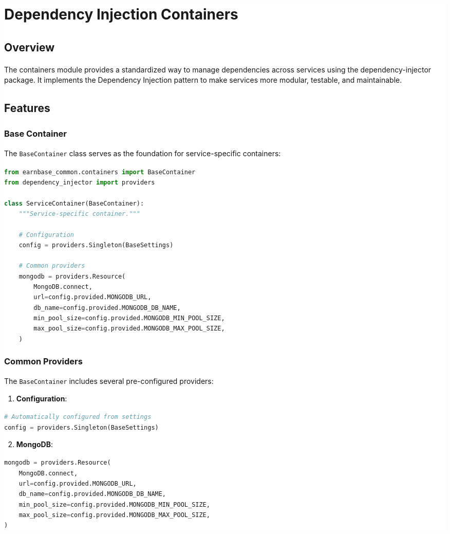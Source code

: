 # Dependency Injection Containers

## Overview

The containers module provides a standardized way to manage dependencies across services using the dependency-injector package. It implements the Dependency Injection pattern to make services more modular, testable, and maintainable.

## Features

### Base Container

The `BaseContainer` class serves as the foundation for service-specific containers:

```python
from earnbase_common.containers import BaseContainer
from dependency_injector import providers

class ServiceContainer(BaseContainer):
    """Service-specific container."""
    
    # Configuration
    config = providers.Singleton(BaseSettings)
    
    # Common providers
    mongodb = providers.Resource(
        MongoDB.connect,
        url=config.provided.MONGODB_URL,
        db_name=config.provided.MONGODB_DB_NAME,
        min_pool_size=config.provided.MONGODB_MIN_POOL_SIZE,
        max_pool_size=config.provided.MONGODB_MAX_POOL_SIZE,
    )
```

### Common Providers

The `BaseContainer` includes several pre-configured providers:

1. **Configuration**:
```python
# Automatically configured from settings
config = providers.Singleton(BaseSettings)
```

2. **MongoDB**:
```python
mongodb = providers.Resource(
    MongoDB.connect,
    url=config.provided.MONGODB_URL,
    db_name=config.provided.MONGODB_DB_NAME,
    min_pool_size=config.provided.MONGODB_MIN_POOL_SIZE,
    max_pool_size=config.provided.MONGODB_MAX_POOL_SIZE,
)
```

